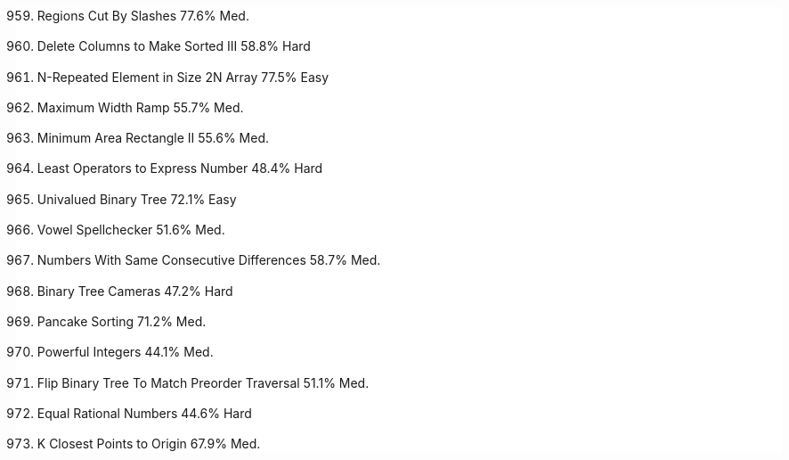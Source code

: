 959. Regions Cut By Slashes
77.6%
Med.

960. Delete Columns to Make Sorted III
58.8%
Hard

961. N-Repeated Element in Size 2N Array
77.5%
Easy

962. Maximum Width Ramp
55.7%
Med.

963. Minimum Area Rectangle II
55.6%
Med.

964. Least Operators to Express Number
48.4%
Hard

965. Univalued Binary Tree
72.1%
Easy

966. Vowel Spellchecker
51.6%
Med.

967. Numbers With Same Consecutive Differences
58.7%
Med.

968. Binary Tree Cameras
47.2%
Hard

969. Pancake Sorting
71.2%
Med.

970. Powerful Integers
44.1%
Med.

971. Flip Binary Tree To Match Preorder Traversal
51.1%
Med.

972. Equal Rational Numbers
44.6%
Hard

973. K Closest Points to Origin
67.9%
Med.
